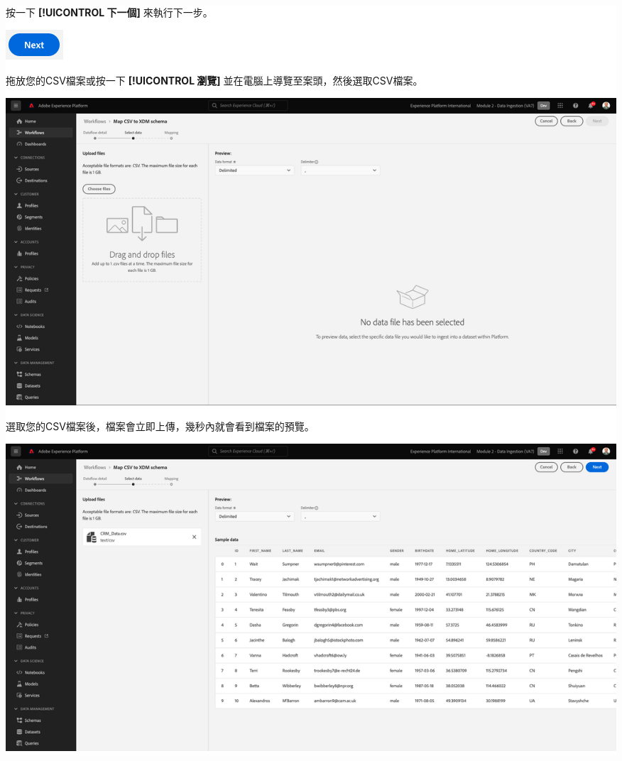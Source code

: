 按一下 **[!UICONTROL 下一個]** 來執行下一步。

![資料擷取](./images/next.png)

拖放您的CSV檔案或按一下 **[!UICONTROL 瀏覽]** 並在電腦上導覽至案頭，然後選取CSV檔案。

![資料擷取](./images/dragdrop.png)

選取您的CSV檔案後，檔案會立即上傳，幾秒內就會看到檔案的預覽。

![資料擷取](./images/previewcsv.png)
